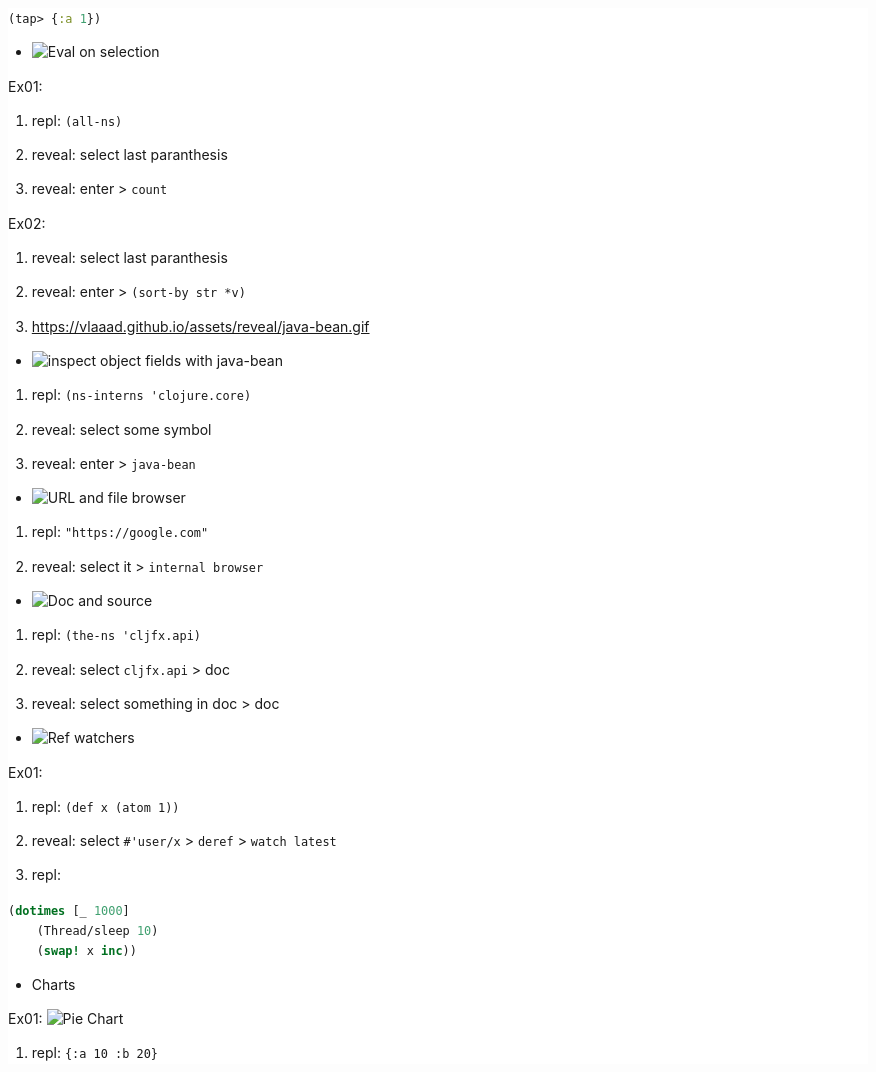 ```clj
(tap> {:a 1})
```

- ![Eval on selection](https://vlaaad.github.io/assets/reveal/eval-on-selection.gif)

Ex01: 

01. repl: `(all-ns)`

02. reveal: select last paranthesis

03. reveal: enter > `count`

Ex02: 

01. reveal: select last paranthesis

02. reveal: enter > `(sort-by str *v)`

03. https://vlaaad.github.io/assets/reveal/java-bean.gif

- ![inspect object fields with java-bean](https://vlaaad.github.io/assets/reveal/java-bean.gif)

01. repl: `(ns-interns 'clojure.core)`

02. reveal: select some symbol

03. reveal: enter > `java-bean`

- ![URL and file browser](https://vlaaad.github.io/assets/reveal/browse.gif)

01. repl: `"https://google.com"`

02. reveal: select it > `internal browser`

- ![Doc and source](https://vlaaad.github.io/assets/reveal/doc-and-source.gif)

01. repl: `(the-ns 'cljfx.api)`

02. reveal: select `cljfx.api` > doc

03. reveal: select something in doc > doc

- ![Ref watchers](https://vlaaad.github.io/assets/reveal/watchers.gif)

Ex01:

01. repl: `(def x (atom 1))`

02. reveal: select `#'user/x` > `deref` > `watch latest`

03. repl:

```clj
(dotimes [_ 1000]
	(Thread/sleep 10)
	(swap! x inc))
```

- Charts

Ex01: ![Pie Chart](https://vlaaad.github.io/assets/reveal/pie-chart.gif)

01. repl: `{:a 10 :b 20}`
